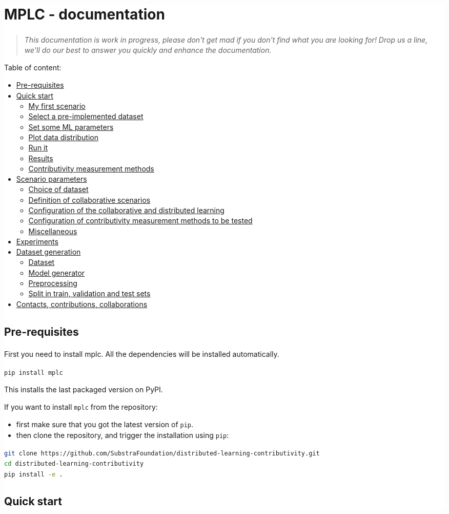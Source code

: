 # MPLC - documentation

> *This documentation is work in progress, please don't get mad if you don't find what you are looking for! Drop us a line, we'll do our best to answer you quickly and enhance the documentation.*

Table of content:

- [Pre-requisites](#pre-requisites)
- [Quick start](#quick-start)
  - [My first scenario](#my-first-scenario)
  - [Select a pre-implemented dataset](#select-a-pre-implemented-dataset)
  - [Set some ML parameters](#set-some-ml-parameters)
  - [Plot data distribution](#plot-data-distribution)
  - [Run it](#run-it)
  - [Results](#Browsing-results)
  - [Contributivity measurement methods](#contributivity-measurement-methods)
- [Scenario parameters](#scenario-parameters)
  - [Choice of dataset](#choice-of-dataset)
  - [Definition of collaborative scenarios](#definition-of-collaborative-scenarios)
  - [Configuration of the collaborative and distributed learning](#configuration-of-the-collaborative-and-distributed-learning)
  - [Configuration of contributivity measurement methods to be tested](#configuration-of-contributivity-measurement-methods-to-be-tested)
  - [Miscellaneous](#miscellaneous)
- [Experiments](#Experiments)
- [Dataset generation](#dataset-generation)
  - [Dataset](#dataset)
  - [Model generator](#model-generator)
  - [Preprocessing](#data-labels)
  - [Split in train, validation and test sets](#split-in-train-validation-and-test-sets)
- [Contacts, contributions, collaborations](#Contacts,-contributions,-collaborations)

## Pre-requisites

First you need to install mplc. All the dependencies will be installed automatically.

```sh
pip install mplc
```

This installs the last packaged version on PyPI.

If you want to install `mplc` from the repository:

- first make sure that you got the latest version of `pip`.
- then clone the repository, and trigger the installation using `pip`:

```sh
git clone https://github.com/SubstraFoundation/distributed-learning-contributivity.git
cd distributed-learning-contributivity
pip install -e .
```

## Quick start
